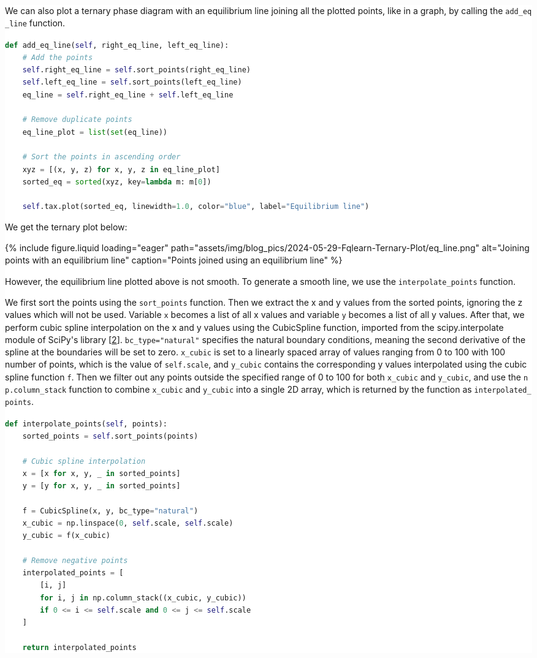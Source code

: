 We can also plot a ternary phase diagram with an equilibrium line joining all the plotted points, like in a graph, by calling the `add_eq_line` function.

```python
def add_eq_line(self, right_eq_line, left_eq_line):
    # Add the points
    self.right_eq_line = self.sort_points(right_eq_line)
    self.left_eq_line = self.sort_points(left_eq_line)
    eq_line = self.right_eq_line + self.left_eq_line

    # Remove duplicate points
    eq_line_plot = list(set(eq_line))

    # Sort the points in ascending order
    xyz = [(x, y, z) for x, y, z in eq_line_plot]
    sorted_eq = sorted(xyz, key=lambda m: m[0])

    self.tax.plot(sorted_eq, linewidth=1.0, color="blue", label="Equilibrium line")
```

We get the ternary plot below:

{% include figure.liquid loading="eager" path="assets/img/blog_pics/2024-05-29-Fqlearn-Ternary-Plot/eq_line.png" alt="Joining points with an equilibrium line" caption="Points joined using an equilibrium line" %}

However, the equilibrium line plotted above is not smooth. To generate a smooth line, we use the `interpolate_points` function. 

We first sort the points using the `sort_points` function. Then we extract the x and y values from the sorted points, ignoring the z values which will not be used. Variable `x` becomes a list of all x values and variable `y` becomes a list of all y values. After that, we perform cubic spline interpolation on the x and y values using the CubicSpline function, imported from the scipy.interpolate module of SciPy's library [[2](https://docs.scipy.org/doc/scipy/reference/generated/scipy.interpolate.CubicSpline.html)]. `bc_type="natural"` specifies the natural boundary conditions, meaning the second derivative of the spline at the boundaries will be set to zero. `x_cubic` is set to a linearly spaced array of values ranging from 0 to 100 with 100 number of points, which is the value of `self.scale`, and `y_cubic` contains the corresponding y values interpolated using the cubic spline function `f`. Then we filter out any points outside the specified range of 0 to 100 for both `x_cubic` and `y_cubic`, and use the `np.column_stack` function to combine `x_cubic` and `y_cubic` into a single 2D array, which is returned by the function as `interpolated_points`.

```python
def interpolate_points(self, points):
    sorted_points = self.sort_points(points)

    # Cubic spline interpolation
    x = [x for x, y, _ in sorted_points]
    y = [y for x, y, _ in sorted_points]

    f = CubicSpline(x, y, bc_type="natural")
    x_cubic = np.linspace(0, self.scale, self.scale)
    y_cubic = f(x_cubic)

    # Remove negative points
    interpolated_points = [
        [i, j]
        for i, j in np.column_stack((x_cubic, y_cubic))
        if 0 <= i <= self.scale and 0 <= j <= self.scale
    ]

    return interpolated_points
```        
